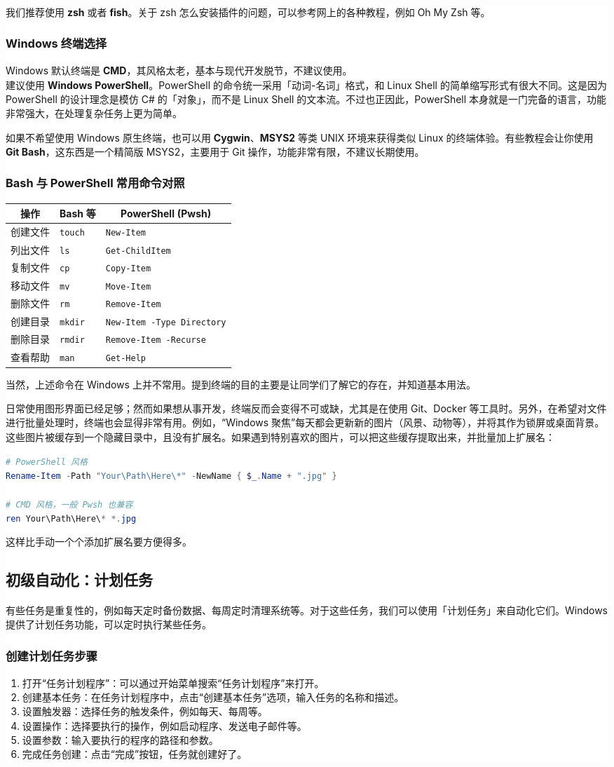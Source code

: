 我们推荐使用 **zsh** 或者 **fish**。关于 zsh 怎么安装插件的问题，可以参考网上的各种教程，例如 Oh My Zsh 等。

### Windows 终端选择

Windows 默认终端是 **CMD**，其风格太老，基本与现代开发脱节，不建议使用。  
建议使用 **Windows PowerShell**。PowerShell 的命令统一采用「动词-名词」格式，和 Linux Shell 的简单缩写形式有很大不同。这是因为 PowerShell 的设计理念是模仿 C# 的「对象」，而不是 Linux Shell 的文本流。不过也正因此，PowerShell 本身就是一门完备的语言，功能非常强大，在处理复杂任务上更为简单。

如果不希望使用 Windows 原生终端，也可以用 **Cygwin**、**MSYS2** 等类 UNIX 环境来获得类似 Linux 的终端体验。有些教程会让你使用 **Git Bash**，这东西是一个精简版 MSYS2，主要用于 Git 操作，功能非常有限，不建议长期使用。

### Bash 与 PowerShell 常用命令对照

| 操作     | Bash 等       | PowerShell (Pwsh)              |
|----------|---------------|--------------------------------|
| 创建文件 | `touch`       | `New-Item`                     |
| 列出文件 | `ls`          | `Get-ChildItem`                |
| 复制文件 | `cp`          | `Copy-Item`                    |
| 移动文件 | `mv`          | `Move-Item`                    |
| 删除文件 | `rm`          | `Remove-Item`                  |
| 创建目录 | `mkdir`       | `New-Item -Type Directory`     |
| 删除目录 | `rmdir`       | `Remove-Item -Recurse`         |
| 查看帮助 | `man`         | `Get-Help`                     |

当然，上述命令在 Windows 上并不常用。提到终端的目的主要是让同学们了解它的存在，并知道基本用法。

日常使用图形界面已经足够；然而如果想从事开发，终端反而会变得不可或缺，尤其是在使用 Git、Docker 等工具时。另外，在希望对文件进行批量处理时，终端也会显得非常有用。例如，“Windows 聚焦”每天都会更新新的图片（风景、动物等），并将其作为锁屏或桌面背景。这些图片被缓存到一个隐藏目录中，且没有扩展名。如果遇到特别喜欢的图片，可以把这些缓存提取出来，并批量加上扩展名：

```powershell
# PowerShell 风格
Rename-Item -Path "Your\Path\Here\*" -NewName { $_.Name + ".jpg" }

# CMD 风格，一般 Pwsh 也兼容
ren Your\Path\Here\* *.jpg
```

这样比手动一个个添加扩展名要方便得多。

## 初级自动化：计划任务

有些任务是重复性的，例如每天定时备份数据、每周定时清理系统等。对于这些任务，我们可以使用「计划任务」来自动化它们。Windows 提供了计划任务功能，可以定时执行某些任务。

### 创建计划任务步骤

1. 打开“任务计划程序”：可以通过开始菜单搜索“任务计划程序”来打开。  
2. 创建基本任务：在任务计划程序中，点击“创建基本任务”选项，输入任务的名称和描述。  
3. 设置触发器：选择任务的触发条件，例如每天、每周等。  
4. 设置操作：选择要执行的操作，例如启动程序、发送电子邮件等。  
5. 设置参数：输入要执行的程序的路径和参数。  
6. 完成任务创建：点击“完成”按钮，任务就创建好了。

